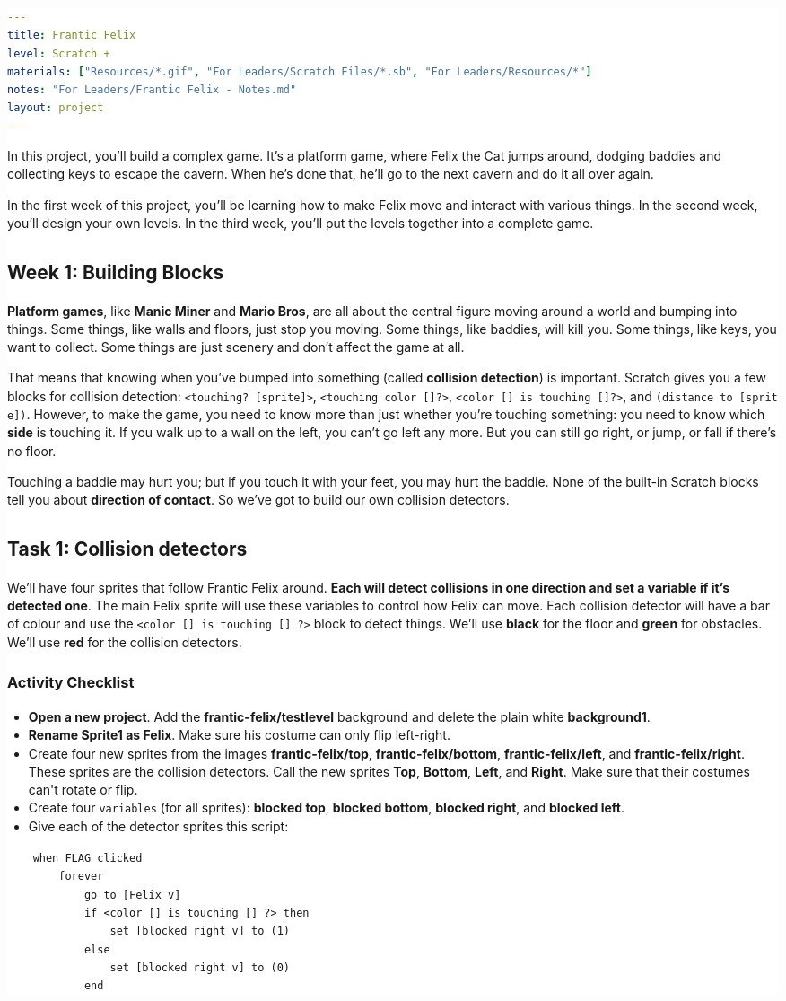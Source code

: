```yaml
---
title: Frantic Felix
level: Scratch +
materials: ["Resources/*.gif", "For Leaders/Scratch Files/*.sb", "For Leaders/Resources/*"]
notes: "For Leaders/Frantic Felix - Notes.md"
layout: project
---
```


In this project, you’ll build a complex game. It’s a platform game, where Felix the Cat jumps around, dodging baddies and collecting keys to escape the cavern. When he’s done that, he’ll go to the next cavern and do it all over again.

In the first week of this project, you’ll be learning how to make Felix move and interact with various things. In the second week, you’ll design your own levels. In the third week, you’ll put the levels together into a complete game.

## Week 1: Building Blocks

__Platform games__, like __Manic Miner__ and __Mario Bros__, are all about the central figure moving around a world and bumping into things. Some things, like walls and floors, just stop you moving. Some things, like baddies, will kill you. Some things, like keys, you want to collect. Some things are just scenery and don’t affect the game at all.

That means that knowing when you’ve bumped into something (called __collision detection__) is important. Scratch gives you a few blocks for collision detection: `<touching? [sprite]>`, `<touching color []?>`, `<color [] is touching []?>`, and `(distance to [sprite])`. However, to make the game, you need to know more than just whether you’re touching something: you need to know which __side__ is touching it. If you walk up to a wall on the left, you can’t go left any more. But you can still go right, or jump, or fall if there’s no floor.

Touching a baddie may hurt you; but if you touch it with your feet, you may hurt the baddie. None of the built-in Scratch blocks tell you about __direction of contact__. So we’ve got to build our own collision detectors.

## Task 1: Collision detectors

We’ll have four sprites that follow Frantic Felix around. __Each will detect collisions in one direction and set a variable if it’s detected one__. The main Felix sprite will use these variables to control how Felix can move. Each collision detector will have a bar of colour and use the `<color [] is touching [] ?>` block to detect things. We’ll use __black__ for the floor and __green__ for obstacles. We’ll use __red__ for the collision detectors.

### Activity Checklist
+ __Open a new project__. Add the __frantic-felix/testlevel__ background and delete the plain white __background1__.
+ __Rename Sprite1 as Felix__. Make sure his costume can only flip left-right.
+ Create four new sprites from the images __frantic-felix/top__, __frantic-felix/bottom__, __frantic-felix/left__, and __frantic-felix/right__. These sprites are the collision detectors. Call the new sprites __Top__, __Bottom__, __Left__, and __Right__. Make sure that their costumes can't rotate or flip.
+ Create four `variables` (for all sprites): __blocked top__, __blocked bottom__, __blocked right__, and __blocked left__.
+ Give each of the detector sprites this script:
``` scratch
	when FLAG clicked
		forever
			go to [Felix v]
			if <color [] is touching [] ?> then
				set [blocked right v] to (1)
			else
				set [blocked right v] to (0)
			end
```